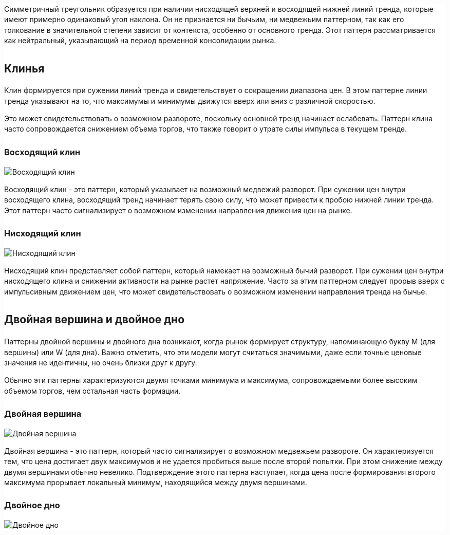 Симметричный треугольник образуется при наличии нисходящей верхней и восходящей нижней линий тренда, которые имеют примерно одинаковый угол наклона. Он не признается ни бычьим, ни медвежьим паттерном, так как его толкование в значительной степени зависит от контекста, особенно от основного тренда. Этот паттерн рассматривается как нейтральный, указывающий на период временной консолидации рынка.

## Клинья
Клин формируется при сужении линий тренда и свидетельствует о сокращении диапазона цен. В этом паттерне линии тренда указывают на то, что максимумы и минимумы движутся вверх или вниз с различной скоростью.

Это может свидетельствовать о возможном развороте, поскольку основной тренд начинает ослабевать. Паттерн клина часто сопровождается снижением объема торгов, что также говорит о утрате силы импульса в текущем тренде.

### Восходящий клин
<img src="/assets/blog/a-beginner's-guide-to-basic-chart-patterns/rising-wedge.png" alt="Восходящий клин"/>

Восходящий клин - это паттерн, который указывает на возможный медвежий разворот. При сужении цен внутри восходящего клина, восходящий тренд начинает терять свою силу, что может привести к пробою нижней линии тренда. Этот паттерн часто сигнализирует о возможном изменении направления движения цен на рынке.

### Нисходящий клин
<img src="/assets/blog/a-beginner's-guide-to-basic-chart-patterns/descending-wedge.png" alt="Нисходящий клин"/>

Нисходящий клин представляет собой паттерн, который намекает на возможный бычий разворот. При сужении цен внутри нисходящего клина и снижении активности на рынке растет напряжение. Часто за этим паттерном следует прорыв вверх с импульсивным движением цен, что может свидетельствовать о возможном изменении направления тренда на бычье.

## Двойная вершина и двойное дно
Паттерны двойной вершины и двойного дна возникают, когда рынок формирует структуру, напоминающую букву M (для вершины) или W (для дна). Важно отметить, что эти модели могут считаться значимыми, даже если точные ценовые значения не идентичны, но очень близки друг к другу.

Обычно эти паттерны характеризуются двумя точками минимума и максимума, сопровождаемыми более высоким объемом торгов, чем остальная часть формации.

### Двойная вершина
<img src="/assets/blog/a-beginner's-guide-to-basic-chart-patterns/double-top.png" alt="Двойная вершина"/>

Двойная вершина - это паттерн, который часто сигнализирует о возможном медвежьем развороте. Он характеризуется тем, что цена достигает двух максимумов и не удается пробиться выше после второй попытки. При этом снижение между двумя вершинами обычно невелико. Подтверждение этого паттерна наступает, когда цена после формирования второго максимума прорывает локальный минимум, находящийся между двумя вершинами.

### Двойное дно
<img src="/assets/blog/a-beginner's-guide-to-basic-chart-patterns/double-bottom.png" alt="Двойное дно"/>
